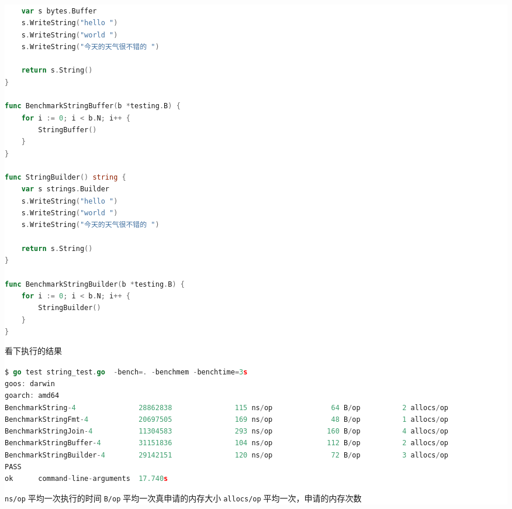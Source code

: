 ```go
	var s bytes.Buffer
	s.WriteString("hello ")
	s.WriteString("world ")
	s.WriteString("今天的天气很不错的 ")

	return s.String()
}

func BenchmarkStringBuffer(b *testing.B) {
	for i := 0; i < b.N; i++ {
		StringBuffer()
	}
}

func StringBuilder() string {
	var s strings.Builder
	s.WriteString("hello ")
	s.WriteString("world ")
	s.WriteString("今天的天气很不错的 ")

	return s.String()
}

func BenchmarkStringBuilder(b *testing.B) {
	for i := 0; i < b.N; i++ {
		StringBuilder()
	}
}
```

看下执行的结果

```go
$ go test string_test.go  -bench=. -benchmem -benchtime=3s
goos: darwin
goarch: amd64
BenchmarkString-4               28862838               115 ns/op              64 B/op          2 allocs/op
BenchmarkStringFmt-4            20697505               169 ns/op              48 B/op          1 allocs/op
BenchmarkStringJoin-4           11304583               293 ns/op             160 B/op          4 allocs/op
BenchmarkStringBuffer-4         31151836               104 ns/op             112 B/op          2 allocs/op
BenchmarkStringBuilder-4        29142151               120 ns/op              72 B/op          3 allocs/op
PASS
ok      command-line-arguments  17.740s
```

`ns/op` 平均一次执行的时间
`B/op` 平均一次真申请的内存大小
`allocs/op` 平均一次，申请的内存次数  
